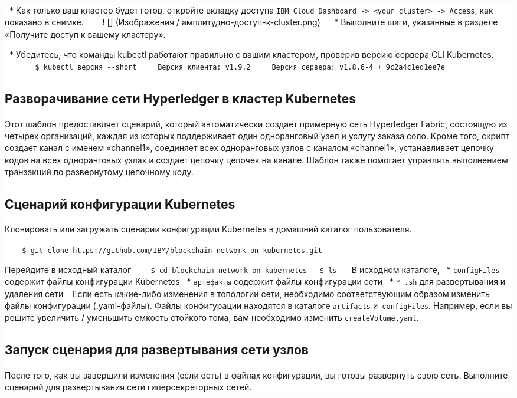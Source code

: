   * Как только ваш кластер будет готов, откройте вкладку доступа `IBM Cloud Dashboard -> <your cluster> -> Access`, как показано в снимке.
  
    ! [] (Изображения / амплитудно-доступ-к-cluster.png)
  
  * Выполните шаги, указанные в разделе «Получите доступ к вашему кластеру».

  * Убедитесь, что команды kubectl работают правильно с вашим кластером, проверив версию сервера CLI Kubernetes.
  
    ```
    $ kubectl версия --short
    Версия клиента: v1.9.2
    Версия сервера: v1.8.6-4 + 9c2a4c1ed1ee7e
    ```
    
## Разворачивание сети Hyperledger в кластер Kubernetes <a name="511"></a>

Этот шаблон предоставляет сценарий, который автоматически создает примерную сеть Hyperledger Fabric, состоящую из четырех организаций, каждая из которых поддерживает один одноранговый узел и услугу заказа соло. Кроме того, скрипт создает канал с именем «channel1», соединяет всех одноранговых узлов с каналом «channel1», устанавливает цепочку кодов на всех одноранговых узлах и создает цепочку цепочек на канале. Шаблон также помогает управлять выполнением транзакций по развернутому цепочному коду.

## Сценарий конфигурации Kubernetes <a name="512"></a>

Клонировать или загружать сценарии конфигурации Kubernetes в домашний каталог пользователя.

  ```
  $ git clone https://github.com/IBM/blockchain-network-on-kubernetes.git
  ```

Перейдите в исходный каталог
  ```
  $ cd blockchain-network-on-kubernetes
  $ ls
  ```
В исходном каталоге,
  * `configFiles` содержит файлы конфигурации Kubernetes
  * `артефакты` содержит файлы конфигурации сети
  * `* .sh` для развертывания и удаления сети
  
Если есть какие-либо изменения в топологии сети, необходимо соответствующим образом изменить файлы конфигурации (.yaml-файлы). Файлы конфигурации находятся в каталоге `artifacts` и` configFiles`. Например, если вы решите увеличить / уменьшить емкость стойкого тома, вам необходимо изменить `createVolume.yaml`.

## Запуск сценария для развертывания сети узлов <a name="513"></a>

После того, как вы завершили изменения (если есть) в файлах конфигурации, вы готовы развернуть свою сеть. Выполните сценарий для развертывания сети гиперсекреторных сетей.

